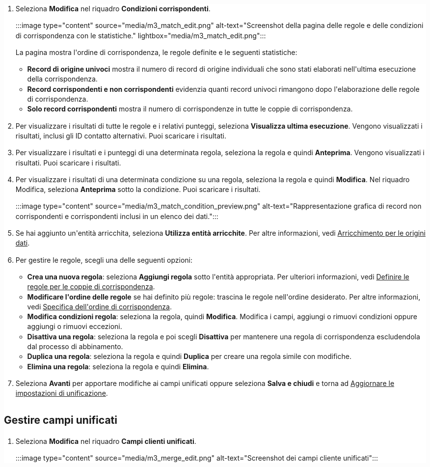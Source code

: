 1. Seleziona **Modifica** nel riquadro **Condizioni corrispondenti**.

   :::image type="content" source="media/m3_match_edit.png" alt-text="Screenshot della pagina delle regole e delle condizioni di corrispondenza con le statistiche." lightbox="media/m3_match_edit.png":::

   La pagina mostra l'ordine di corrispondenza, le regole definite e le seguenti statistiche:
   - **Record di origine univoci** mostra il numero di record di origine individuali che sono stati elaborati nell'ultima esecuzione della corrispondenza.
   - **Record corrispondenti e non corrispondenti** evidenzia quanti record univoci rimangono dopo l'elaborazione delle regole di corrispondenza.
   - **Solo record corrispondenti** mostra il numero di corrispondenze in tutte le coppie di corrispondenza.

1. Per visualizzare i risultati di tutte le regole e i relativi punteggi, seleziona **Visualizza ultima esecuzione**. Vengono visualizzati i risultati, inclusi gli ID contatto alternativi. Puoi scaricare i risultati.

1. Per visualizzare i risultati e i punteggi di una determinata regola, seleziona la regola e quindi **Anteprima**. Vengono visualizzati i risultati. Puoi scaricare i risultati.

1. Per visualizzare i risultati di una determinata condizione su una regola, seleziona la regola e quindi **Modifica**. Nel riquadro Modifica, seleziona **Anteprima** sotto la condizione. Puoi scaricare i risultati.

   :::image type="content" source="media/m3_match_condition_preview.png" alt-text="Rappresentazione grafica di record non corrispondenti e corrispondenti inclusi in un elenco dei dati.":::

1. Se hai aggiunto un'entità arricchita, seleziona **Utilizza entità arricchite**. Per altre informazioni, vedi [Arricchimento per le origini dati](data-sources-enrichment.md).

1. Per gestire le regole, scegli una delle seguenti opzioni:
   - **Crea una nuova regola**: seleziona **Aggiungi regola** sotto l'entità appropriata. Per ulteriori informazioni, vedi [Definire le regole per le coppie di corrispondenza](match-entities.md#define-rules-for-match-pairs).
   - **Modificare l'ordine delle regole** se hai definito più regole: trascina le regole nell'ordine desiderato. Per altre informazioni, vedi [Specifica dell'ordine di corrispondenza](match-entities.md#specify-the-match-order).
   - **Modifica condizioni regola**: seleziona la regola, quindi **Modifica**. Modifica i campi, aggiungi o rimuovi condizioni oppure aggiungi o rimuovi eccezioni.
   - **Disattiva una regola**: seleziona la regola e poi scegli **Disattiva** per mantenere una regola di corrispondenza escludendola dal processo di abbinamento.
   - **Duplica una regola**: seleziona la regola e quindi **Duplica** per creare una regola simile con modifiche.
   - **Elimina una regola**: seleziona la regola e quindi **Elimina**.

1. Seleziona **Avanti** per apportare modifiche ai campi unificati oppure seleziona **Salva e chiudi** e torna ad [Aggiornare le impostazioni di unificazione](#update-unification-settings).

## <a name="manage-unified-fields"></a>Gestire campi unificati

1. Seleziona **Modifica** nel riquadro **Campi clienti unificati**.

    :::image type="content" source="media/m3_merge_edit.png" alt-text="Screenshot dei campi cliente unificati":::
